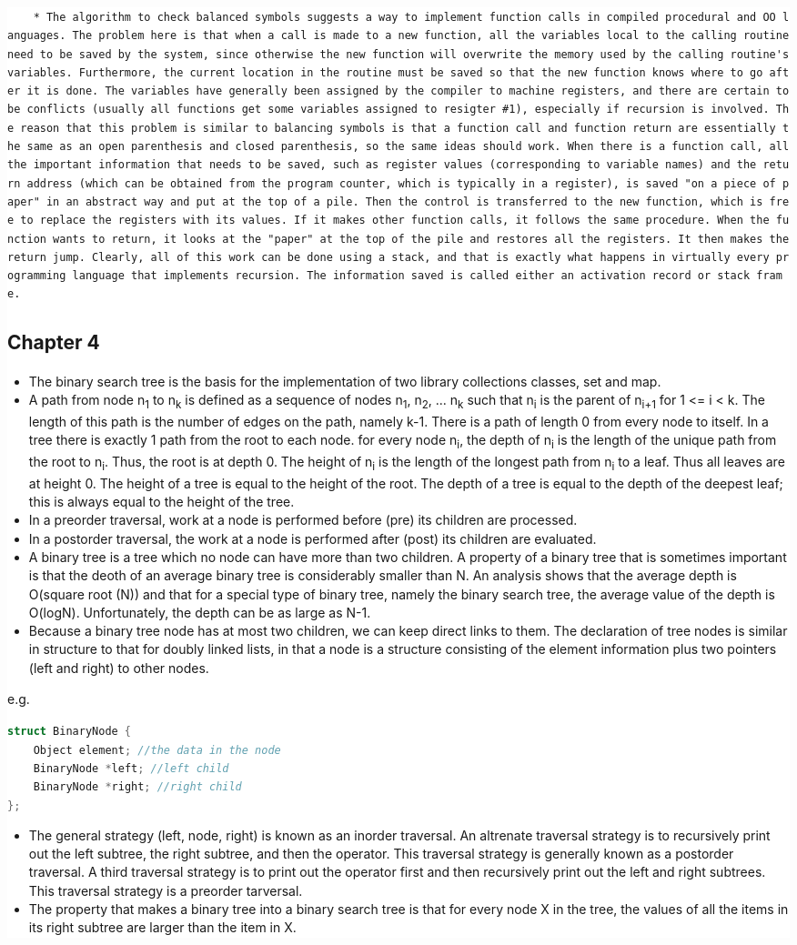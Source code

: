 		* The algorithm to check balanced symbols suggests a way to implement function calls in compiled procedural and OO languages. The problem here is that when a call is made to a new function, all the variables local to the calling routine need to be saved by the system, since otherwise the new function will overwrite the memory used by the calling routine's variables. Furthermore, the current location in the routine must be saved so that the new function knows where to go after it is done. The variables have generally been assigned by the compiler to machine registers, and there are certain to be conflicts (usually all functions get some variables assigned to resigter #1), especially if recursion is involved. The reason that this problem is similar to balancing symbols is that a function call and function return are essentially the same as an open parenthesis and closed parenthesis, so the same ideas should work. When there is a function call, all the important information that needs to be saved, such as register values (corresponding to variable names) and the return address (which can be obtained from the program counter, which is typically in a register), is saved "on a piece of paper" in an abstract way and put at the top of a pile. Then the control is transferred to the new function, which is free to replace the registers with its values. If it makes other function calls, it follows the same procedure. When the function wants to return, it looks at the "paper" at the top of the pile and restores all the registers. It then makes the return jump. Clearly, all of this work can be done using a stack, and that is exactly what happens in virtually every programming language that implements recursion. The information saved is called either an activation record or stack frame.

## Chapter 4
* The binary search tree is the basis for the implementation of two library collections classes, set and map.
* A path from node n<sub>1</sub> to n<sub>k</sub> is defined as a sequence of nodes n<sub>1</sub>, n<sub>2</sub>, ... n<sub>k</sub> such that n<sub>i</sub> is the parent of n<sub>i+1</sub> for 1 <= i < k. The length of this path is the number of edges on the path, namely k-1. There is a path of length 0 from every node to itself. In a tree there is exactly 1 path from the root to each node. for every node n<sub>i</sub>, the depth of n<sub>i</sub> is the length of the unique path from the root to n<sub>i</sub>. Thus, the root is at depth 0. The height of n<sub>i</sub> is the length of the longest path from n<sub>i</sub> to a leaf. Thus all leaves are at height 0. The height of a tree is equal to the height of the root. The depth of a tree is equal to the depth of the deepest leaf; this is always equal to the height of the tree. 
* In a preorder traversal, work at a node is performed before (pre) its children are processed. 
* In a postorder traversal, the work at a node is performed after (post) its children are evaluated.
* A binary tree is a tree which no node can have more than two children. A property of a binary tree that is sometimes important is that the deoth of an average binary tree is considerably smaller than N. An analysis shows that the average depth is O(square root (N)) and that for a special type of binary tree, namely the binary search tree, the average value of the depth is O(logN). Unfortunately, the depth can be as large as N-1.
* Because a binary tree node has at most two children, we can keep direct links to them. The declaration of tree nodes is similar in structure to that for doubly linked lists, in that a node is a structure consisting of the element information plus two pointers (left and right) to other nodes.

e.g.

```cpp
struct BinaryNode {
	Object element; //the data in the node
    BinaryNode *left; //left child
    BinaryNode *right; //right child
};
```
* The general strategy (left, node, right) is known as an inorder traversal. An altrenate traversal strategy is to recursively print out the left subtree, the right subtree, and then the operator. This traversal strategy is generally known as a postorder traversal. A third traversal strategy is to print out the operator first and then recursively print out the left and right subtrees. This traversal strategy is a preorder tarversal.
* The property that makes a binary tree into a binary search tree is that for every node X in the tree, the values of all the items in its right subtree are larger than the item in X.

